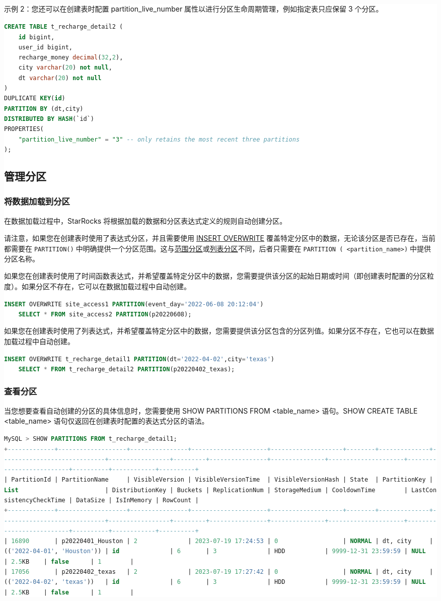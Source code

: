 ```SQL
```

示例 2：您还可以在创建表时配置 partition_live_number 属性以进行分区生命周期管理，例如指定表只应保留 3 个分区。

```SQL
CREATE TABLE t_recharge_detail2 (
    id bigint,
    user_id bigint,
    recharge_money decimal(32,2), 
    city varchar(20) not null,
    dt varchar(20) not null
)
DUPLICATE KEY(id)
PARTITION BY (dt,city)
DISTRIBUTED BY HASH(`id`) 
PROPERTIES(
    "partition_live_number" = "3" -- only retains the most recent three partitions
);
```

## 管理分区

### 将数据加载到分区

在数据加载过程中，StarRocks 将根据加载的数据和分区表达式定义的规则自动创建分区。

请注意，如果您在创建表时使用了表达式分区，并且需要使用 [INSERT OVERWRITE](../loading/InsertInto.md#overwrite-data-via-insert-overwrite-select) 覆盖特定分区中的数据，无论该分区是否已存在，当前都需要在 `PARTITION()` 中明确提供一个分区范围。这与[范围分区](./Data_distribution.md#range-partitioning)或[列表分区](./list_partitioning.md)不同，后者只需要在 `PARTITION (
<partition_name>)` 中提供分区名称。

如果您在创建表时使用了时间函数表达式，并希望覆盖特定分区中的数据，您需要提供该分区的起始日期或时间（即创建表时配置的分区粒度）。如果分区不存在，它可以在数据加载过程中自动创建。

```SQL
INSERT OVERWRITE site_access1 PARTITION(event_day='2022-06-08 20:12:04')
    SELECT * FROM site_access2 PARTITION(p20220608);
```

如果您在创建表时使用了列表达式，并希望覆盖特定分区中的数据，您需要提供该分区包含的分区列值。如果分区不存在，它也可以在数据加载过程中自动创建。

```SQL
INSERT OVERWRITE t_recharge_detail1 PARTITION(dt='2022-04-02',city='texas')
    SELECT * FROM t_recharge_detail2 PARTITION(p20220402_texas);
```

### 查看分区

当您想要查看自动创建的分区的具体信息时，您需要使用 SHOW PARTITIONS FROM <table_name> 语句。SHOW CREATE TABLE <table_name> 语句仅返回在创建表时配置的表达式分区的语法。

```SQL
MySQL > SHOW PARTITIONS FROM t_recharge_detail1;
+-------------+-------------------+----------------+---------------------+--------------------+--------+--------------+-----------------------------+-----------------+---------+----------------+---------------+---------------------+--------------------------+----------+------------+----------+
| PartitionId | PartitionName     | VisibleVersion | VisibleVersionTime  | VisibleVersionHash | State  | PartitionKey | List                        | DistributionKey | Buckets | ReplicationNum | StorageMedium | CooldownTime        | LastConsistencyCheckTime | DataSize | IsInMemory | RowCount |
+-------------+-------------------+----------------+---------------------+--------------------+--------+--------------+-----------------------------+-----------------+---------+----------------+---------------+---------------------+--------------------------+----------+------------+----------+
| 16890       | p20220401_Houston | 2              | 2023-07-19 17:24:53 | 0                  | NORMAL | dt, city     | (('2022-04-01', 'Houston')) | id              | 6       | 3              | HDD           | 9999-12-31 23:59:59 | NULL                     | 2.5KB    | false      | 1        |
| 17056       | p20220402_texas   | 2              | 2023-07-19 17:27:42 | 0                  | NORMAL | dt, city     | (('2022-04-02', 'texas'))   | id              | 6       | 3              | HDD           | 9999-12-31 23:59:59 | NULL                     | 2.5KB    | false      | 1        |
```